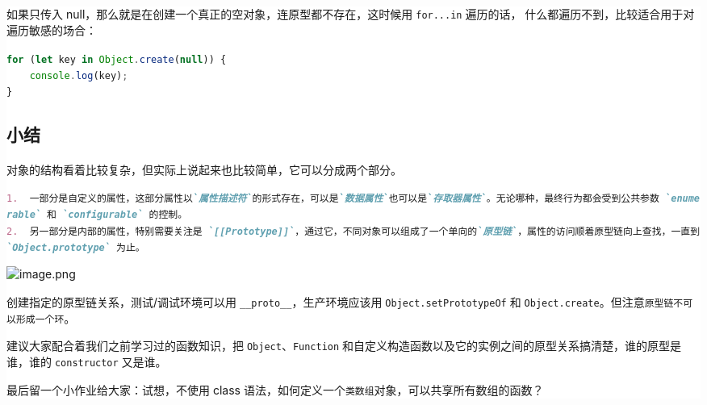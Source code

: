 如果只传入 null，那么就是在创建一个真正的空对象，连原型都不存在，这时候用 `for...in` 遍历的话， 什么都遍历不到，比较适合用于对遍历敏感的场合：

```js
for (let key in Object.create(null)) {
    console.log(key);
}
```




## 小结

对象的结构看着比较复杂，但实际上说起来也比较简单，它可以分成两个部分。

```markdown
1.  一部分是自定义的属性，这部分属性以`属性描述符`的形式存在，可以是`数据属性`也可以是`存取器属性`。无论哪种，最终行为都会受到公共参数 `enumerable` 和 `configurable` 的控制。
2.  另一部分是内部的属性，特别需要关注是 `[[Prototype]]`，通过它，不同对象可以组成了一个单向的`原型链`，属性的访问顺着原型链向上查找，一直到 `Object.prototype` 为止。
```

![image.png](https://p9-juejin.byteimg.com/tos-cn-i-k3u1fbpfcp/10b8247f8d2e40338e8d450c3c686780~tplv-k3u1fbpfcp-watermark.image?)

创建指定的原型链关系，测试/调试环境可以用 `__proto__`，生产环境应该用 `Object.setPrototypeOf` 和 `Object.create`。但注意`原型链不可以形成一个环`。

建议大家配合着我们之前学习过的函数知识，把 `Object`、`Function` 和自定义构造函数以及它的实例之间的原型关系搞清楚，谁的原型是谁，谁的 `constructor` 又是谁。

最后留一个小作业给大家：试想，不使用 class 语法，如何定义一个`类数组`对象，可以共享所有数组的函数？
